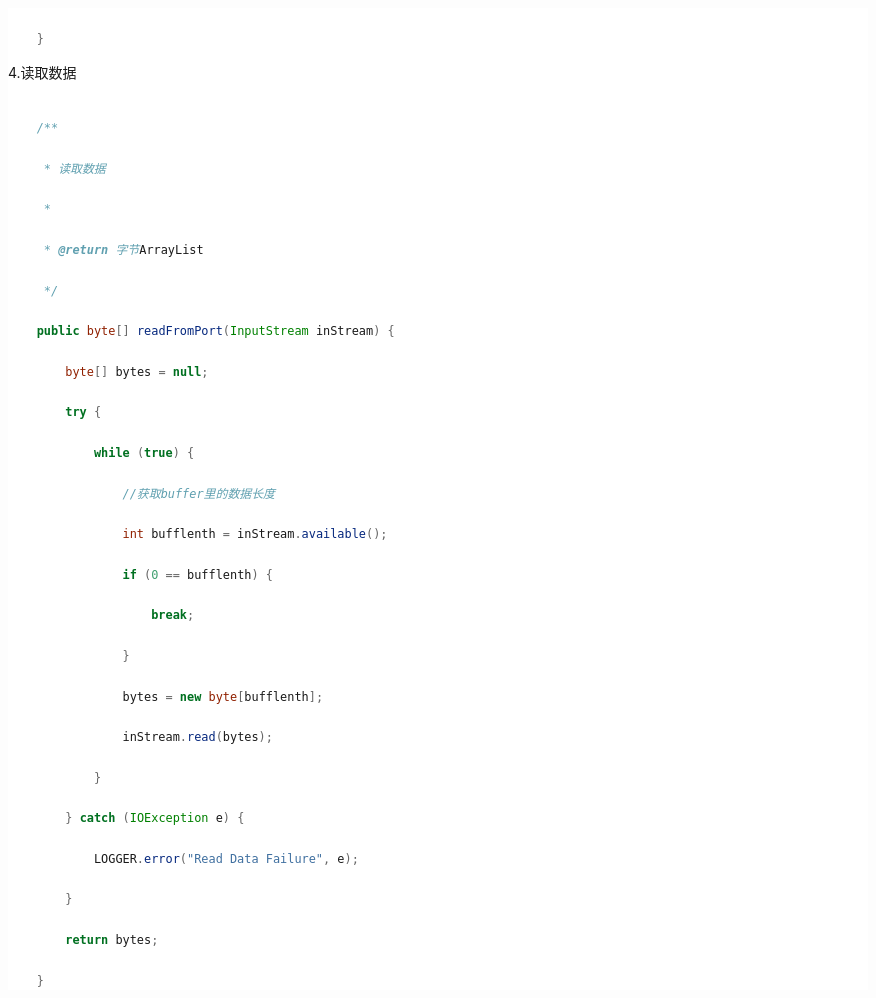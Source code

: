 ```java

    }

```

4.读取数据



```java

    /**

     * 读取数据

     *

     * @return 字节ArrayList

     */

    public byte[] readFromPort(InputStream inStream) {

        byte[] bytes = null;

        try {

            while (true) {

                //获取buffer里的数据长度

                int bufflenth = inStream.available();

                if (0 == bufflenth) {

                    break;

                }

                bytes = new byte[bufflenth];

                inStream.read(bytes);

            }

        } catch (IOException e) {

            LOGGER.error("Read Data Failure", e);

        }

        return bytes;

    }

```
